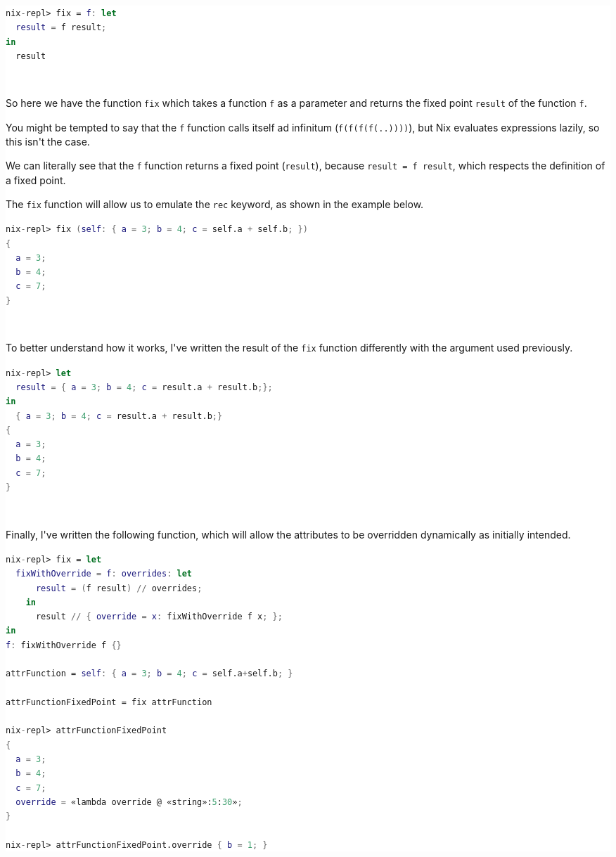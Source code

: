 ```nix
nix-repl> fix = f: let
  result = f result;
in
  result
```
&nbsp;

So here we have the function `fix` which takes a function `f` as a parameter and returns the fixed point `result` of the function `f`.

You might be tempted to say that the `f` function calls itself ad infinitum (`f(f(f(f(..))))`), but Nix evaluates expressions lazily, so this isn't the case.

We can literally see that the `f` function returns a fixed point (`result`), because `result = f result`, which respects the definition of a fixed point.

The `fix` function will allow us to emulate the `rec` keyword, as shown in the example below.
```nix
nix-repl> fix (self: { a = 3; b = 4; c = self.a + self.b; })
{
  a = 3;
  b = 4;
  c = 7;
}
```
&nbsp;

To better understand how it works, I've written the result of the `fix` function differently with the argument used previously.

```nix
nix-repl> let
  result = { a = 3; b = 4; c = result.a + result.b;};
in
  { a = 3; b = 4; c = result.a + result.b;}
{
  a = 3;
  b = 4;
  c = 7;
}
```
&nbsp;

Finally, I've written the following function, which will allow the attributes to be overridden dynamically as initially intended.

```nix
nix-repl> fix = let
  fixWithOverride = f: overrides: let
      result = (f result) // overrides;
    in
      result // { override = x: fixWithOverride f x; };
in
f: fixWithOverride f {}

attrFunction = self: { a = 3; b = 4; c = self.a+self.b; }

attrFunctionFixedPoint = fix attrFunction

nix-repl> attrFunctionFixedPoint
{
  a = 3;
  b = 4;
  c = 7;
  override = «lambda override @ «string»:5:30»;
}

nix-repl> attrFunctionFixedPoint.override { b = 1; }
```